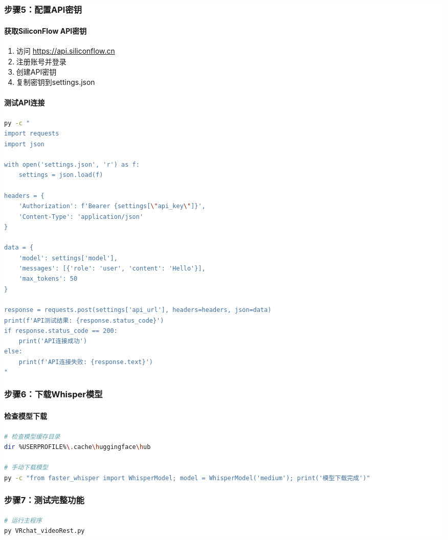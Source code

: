 ### 步骤5：配置API密钥

#### 获取SiliconFlow API密钥
1. 访问 https://api.siliconflow.cn
2. 注册账号并登录
3. 创建API密钥
4. 复制密钥到settings.json

#### 测试API连接
```bash
py -c "
import requests
import json

with open('settings.json', 'r') as f:
    settings = json.load(f)

headers = {
    'Authorization': f'Bearer {settings[\"api_key\"]}',
    'Content-Type': 'application/json'
}

data = {
    'model': settings['model'],
    'messages': [{'role': 'user', 'content': 'Hello'}],
    'max_tokens': 50
}

response = requests.post(settings['api_url'], headers=headers, json=data)
print(f'API测试结果: {response.status_code}')
if response.status_code == 200:
    print('API连接成功')
else:
    print(f'API连接失败: {response.text}')
"
```

### 步骤6：下载Whisper模型

#### 检查模型下载
```bash
# 检查模型缓存目录
dir %USERPROFILE%\.cache\huggingface\hub

# 手动下载模型
py -c "from faster_whisper import WhisperModel; model = WhisperModel('medium'); print('模型下载完成')"
```

### 步骤7：测试完整功能

```bash
# 运行主程序
py VRchat_videoRest.py
```
